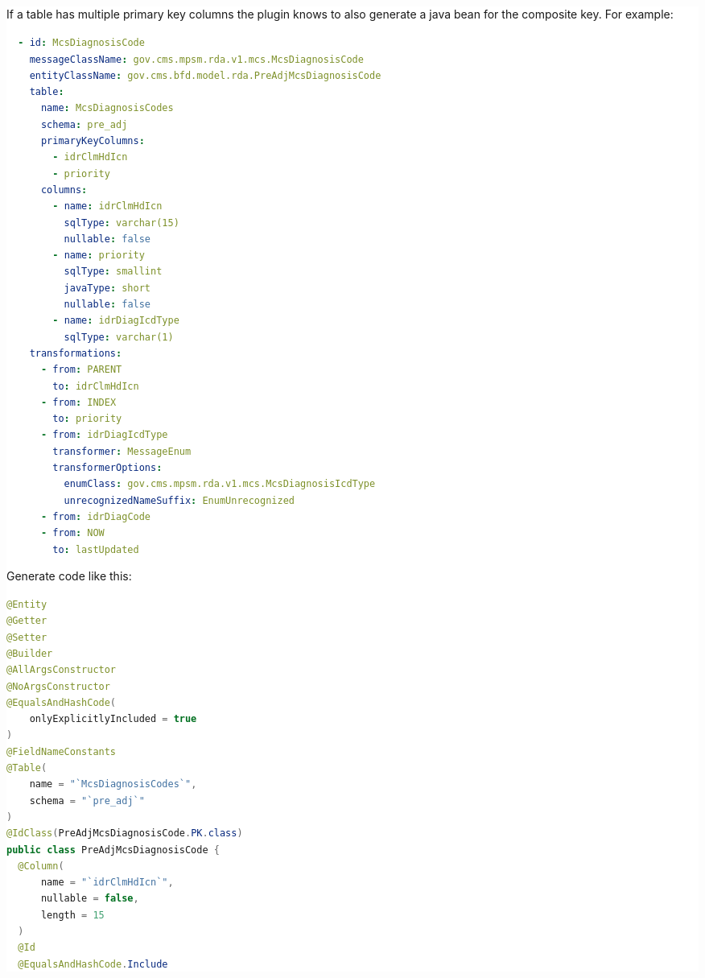 If a table has multiple primary key columns the plugin knows to also generate a java bean for the composite key.
For example:

````yaml
  - id: McsDiagnosisCode
    messageClassName: gov.cms.mpsm.rda.v1.mcs.McsDiagnosisCode
    entityClassName: gov.cms.bfd.model.rda.PreAdjMcsDiagnosisCode
    table:
      name: McsDiagnosisCodes
      schema: pre_adj
      primaryKeyColumns:
        - idrClmHdIcn
        - priority
      columns:
        - name: idrClmHdIcn
          sqlType: varchar(15)
          nullable: false
        - name: priority
          sqlType: smallint
          javaType: short
          nullable: false
        - name: idrDiagIcdType
          sqlType: varchar(1)
    transformations:
      - from: PARENT
        to: idrClmHdIcn
      - from: INDEX
        to: priority
      - from: idrDiagIcdType
        transformer: MessageEnum
        transformerOptions:
          enumClass: gov.cms.mpsm.rda.v1.mcs.McsDiagnosisIcdType
          unrecognizedNameSuffix: EnumUnrecognized
      - from: idrDiagCode
      - from: NOW
        to: lastUpdated
````

Generate code like this:

````java
@Entity
@Getter
@Setter
@Builder
@AllArgsConstructor
@NoArgsConstructor
@EqualsAndHashCode(
    onlyExplicitlyIncluded = true
)
@FieldNameConstants
@Table(
    name = "`McsDiagnosisCodes`",
    schema = "`pre_adj`"
)
@IdClass(PreAdjMcsDiagnosisCode.PK.class)
public class PreAdjMcsDiagnosisCode {
  @Column(
      name = "`idrClmHdIcn`",
      nullable = false,
      length = 15
  )
  @Id
  @EqualsAndHashCode.Include
````